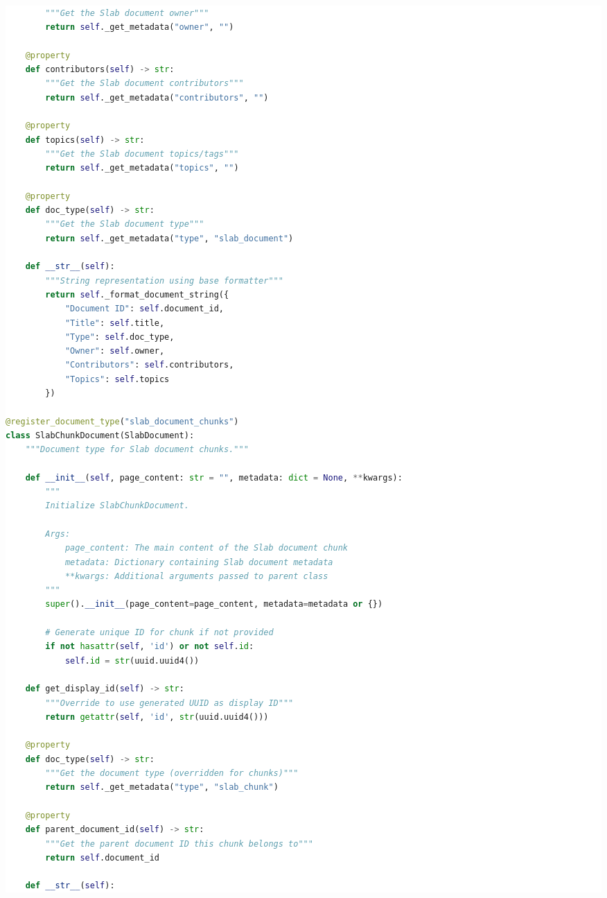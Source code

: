 ```python
        """Get the Slab document owner"""
        return self._get_metadata("owner", "")
    
    @property
    def contributors(self) -> str:
        """Get the Slab document contributors"""
        return self._get_metadata("contributors", "")
    
    @property
    def topics(self) -> str:
        """Get the Slab document topics/tags"""
        return self._get_metadata("topics", "")
    
    @property
    def doc_type(self) -> str:
        """Get the Slab document type"""
        return self._get_metadata("type", "slab_document")
    
    def __str__(self):
        """String representation using base formatter"""
        return self._format_document_string({
            "Document ID": self.document_id,
            "Title": self.title,
            "Type": self.doc_type,
            "Owner": self.owner,
            "Contributors": self.contributors,
            "Topics": self.topics
        })

@register_document_type("slab_document_chunks")
class SlabChunkDocument(SlabDocument):
    """Document type for Slab document chunks."""
    
    def __init__(self, page_content: str = "", metadata: dict = None, **kwargs):
        """
        Initialize SlabChunkDocument.
        
        Args:
            page_content: The main content of the Slab document chunk
            metadata: Dictionary containing Slab document metadata
            **kwargs: Additional arguments passed to parent class
        """
        super().__init__(page_content=page_content, metadata=metadata or {})
        
        # Generate unique ID for chunk if not provided
        if not hasattr(self, 'id') or not self.id:
            self.id = str(uuid.uuid4())
    
    def get_display_id(self) -> str:
        """Override to use generated UUID as display ID"""
        return getattr(self, 'id', str(uuid.uuid4()))
    
    @property
    def doc_type(self) -> str:
        """Get the document type (overridden for chunks)"""
        return self._get_metadata("type", "slab_chunk")
    
    @property
    def parent_document_id(self) -> str:
        """Get the parent document ID this chunk belongs to"""
        return self.document_id
    
    def __str__(self):
```